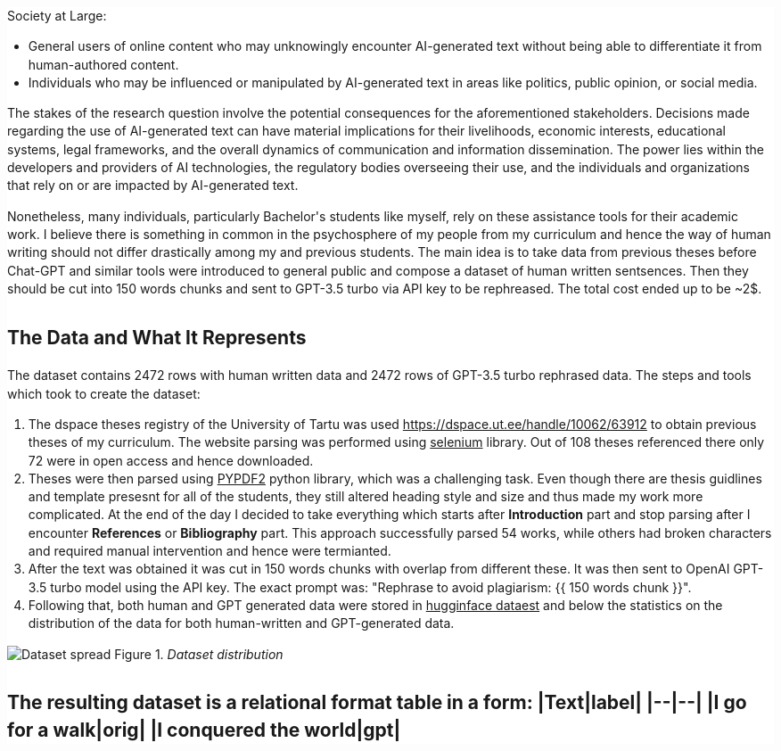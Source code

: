 Society at Large:
* General users of online content who may unknowingly encounter AI-generated text without being able to differentiate it from human-authored content.
* Individuals who may be influenced or manipulated by AI-generated text in areas like politics, public opinion, or social media.

The stakes of the research question involve the potential consequences for the aforementioned stakeholders. Decisions made regarding the use of AI-generated text can have material implications for their livelihoods, economic interests, educational systems, legal frameworks, and the overall dynamics of communication and information dissemination. The power lies within the developers and providers of AI technologies, the regulatory bodies overseeing their use, and the individuals and organizations that rely on or are impacted by AI-generated text.

Nonetheless, many individuals, particularly Bachelor's students like myself, rely on these assistance tools for their academic work. I believe there is something in common in the psychosphere of my people from my curriculum and hence the way of human writing should not differ drastically among my and previous students. The main idea is to take data from previous theses before Chat-GPT and similar tools were  introduced to general public and compose a dataset of human written sentsences. Then they should be cut into 150 words chunks and sent to GPT-3.5 turbo via API key to be rephreased. The total cost ended up to be ~2$.

## The Data and What It Represents

The dataset contains 2472 rows with human written data and 2472 rows of GPT-3.5 turbo rephrased data. The steps and tools which took to create the dataset:
  1) The dspace theses registry of the University of Tartu was used https://dspace.ut.ee/handle/10062/63912 to obtain previous theses of my curriculum. The website parsing was performed using [selenium](https://pypi.org/project/selenium/) library. Out of 108 theses referenced there only 72 were in open access and hence downloaded. 
  2) Theses were then parsed using [PYPDF2](https://pypi.org/project/PyPDF2/) python library, which was a challenging task. Even though there are thesis guidlines and template presesnt for all of the students, they still altered heading style and size and thus made my work more complicated. At the end of the day I decided to take everything which starts after **Introduction** part and stop parsing after I encounter **References** or **Bibliography** part. This approach successfully parsed 54 works, while others had broken characters and required manual intervention and hence were termianted.
  3) After the text was obtained it was cut in 150 words chunks with overlap from different these. It was then sent to OpenAI GPT-3.5 turbo model using the API key. The exact prompt was: "Rephrase to avoid plagiarism: {{ 150 words chunk }}". 
  4) Following that, both human and GPT generated data were  stored in [hugginface dataest](https://huggingface.co/docs/datasets/index) and below the statistics on the distribution of the data for both human-written and GPT-generated data.

![Dataset spread](images/supplementary_images_gpt_detection/combined_words_count.svg)
Figure 1. *Dataset distribution*

The resulting dataset is a relational format table in a form:
|Text|label|
|--|--|
|I go for a walk|orig|
|I conquered the world|gpt|
---
